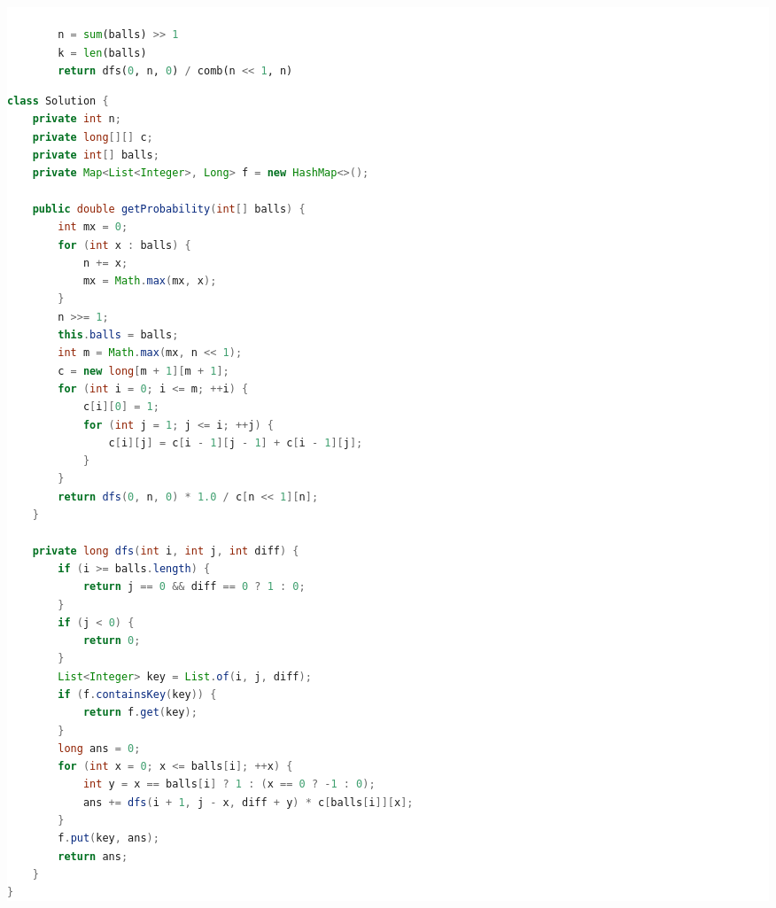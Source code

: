 ```python

        n = sum(balls) >> 1
        k = len(balls)
        return dfs(0, n, 0) / comb(n << 1, n)
```

```java
class Solution {
    private int n;
    private long[][] c;
    private int[] balls;
    private Map<List<Integer>, Long> f = new HashMap<>();

    public double getProbability(int[] balls) {
        int mx = 0;
        for (int x : balls) {
            n += x;
            mx = Math.max(mx, x);
        }
        n >>= 1;
        this.balls = balls;
        int m = Math.max(mx, n << 1);
        c = new long[m + 1][m + 1];
        for (int i = 0; i <= m; ++i) {
            c[i][0] = 1;
            for (int j = 1; j <= i; ++j) {
                c[i][j] = c[i - 1][j - 1] + c[i - 1][j];
            }
        }
        return dfs(0, n, 0) * 1.0 / c[n << 1][n];
    }

    private long dfs(int i, int j, int diff) {
        if (i >= balls.length) {
            return j == 0 && diff == 0 ? 1 : 0;
        }
        if (j < 0) {
            return 0;
        }
        List<Integer> key = List.of(i, j, diff);
        if (f.containsKey(key)) {
            return f.get(key);
        }
        long ans = 0;
        for (int x = 0; x <= balls[i]; ++x) {
            int y = x == balls[i] ? 1 : (x == 0 ? -1 : 0);
            ans += dfs(i + 1, j - x, diff + y) * c[balls[i]][x];
        }
        f.put(key, ans);
        return ans;
    }
}
```
